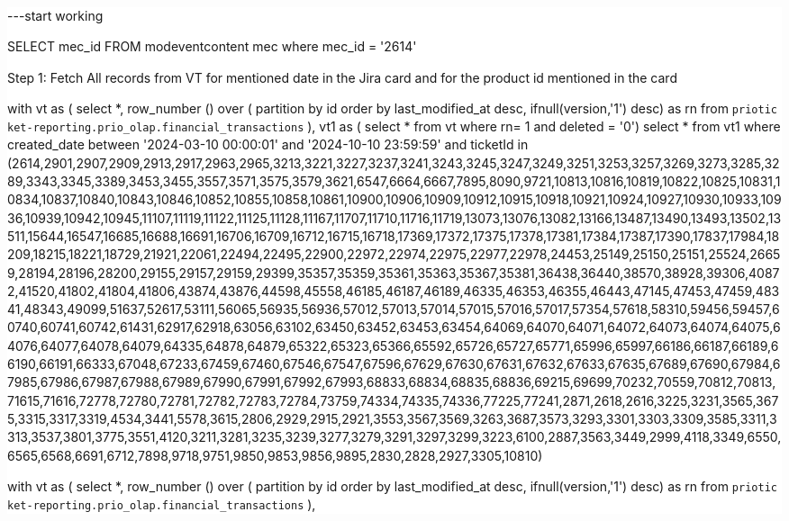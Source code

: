 ---start working

SELECT mec_id FROM modeventcontent mec where mec_id = '2614'


Step 1: Fetch All records from VT for mentioned date in the Jira card and for the product id mentioned in the card

with vt as ( select *, row_number () over ( partition by id order by last_modified_at desc, ifnull(version,'1') desc) as rn from `prioticket-reporting.prio_olap.financial_transactions` ),
vt1 as ( select * from vt where rn= 1 and deleted = '0') select * from vt1 where created_date between '2024-03-10 00:00:01' and '2024-10-10 23:59:59' and ticketId in (2614,2901,2907,2909,2913,2917,2963,2965,3213,3221,3227,3237,3241,3243,3245,3247,3249,3251,3253,3257,3269,3273,3285,3289,3343,3345,3389,3453,3455,3557,3571,3575,3579,3621,6547,6664,6667,7895,8090,9721,10813,10816,10819,10822,10825,10831,10834,10837,10840,10843,10846,10852,10855,10858,10861,10900,10906,10909,10912,10915,10918,10921,10924,10927,10930,10933,10936,10939,10942,10945,11107,11119,11122,11125,11128,11167,11707,11710,11716,11719,13073,13076,13082,13166,13487,13490,13493,13502,13511,15644,16547,16685,16688,16691,16706,16709,16712,16715,16718,17369,17372,17375,17378,17381,17384,17387,17390,17837,17984,18209,18215,18221,18729,21921,22061,22494,22495,22900,22972,22974,22975,22977,22978,24453,25149,25150,25151,25524,26659,28194,28196,28200,29155,29157,29159,29399,35357,35359,35361,35363,35367,35381,36438,36440,38570,38928,39306,40872,41520,41802,41804,41806,43874,43876,44598,45558,46185,46187,46189,46335,46353,46355,46443,47145,47453,47459,48341,48343,49099,51637,52617,53111,56065,56935,56936,57012,57013,57014,57015,57016,57017,57354,57618,58310,59456,59457,60740,60741,60742,61431,62917,62918,63056,63102,63450,63452,63453,63454,64069,64070,64071,64072,64073,64074,64075,64076,64077,64078,64079,64335,64878,64879,65322,65323,65366,65592,65726,65727,65771,65996,65997,66186,66187,66189,66190,66191,66333,67048,67233,67459,67460,67546,67547,67596,67629,67630,67631,67632,67633,67635,67689,67690,67984,67985,67986,67987,67988,67989,67990,67991,67992,67993,68833,68834,68835,68836,69215,69699,70232,70559,70812,70813,71615,71616,72778,72780,72781,72782,72783,72784,73759,74334,74335,74336,77225,77241,2871,2618,2616,3225,3231,3565,3675,3315,3317,3319,4534,3441,5578,3615,2806,2929,2915,2921,3553,3567,3569,3263,3687,3573,3293,3301,3303,3309,3585,3311,3313,3537,3801,3775,3551,4120,3211,3281,3235,3239,3277,3279,3291,3297,3299,3223,6100,2887,3563,3449,2999,4118,3349,6550,6565,6568,6691,6712,7898,9718,9751,9850,9853,9856,9895,2830,2828,2927,3305,10810)


with vt as ( select *, row_number () over ( partition by id order by last_modified_at desc, ifnull(version,'1') desc) as rn from `prioticket-reporting.prio_olap.financial_transactions` ),